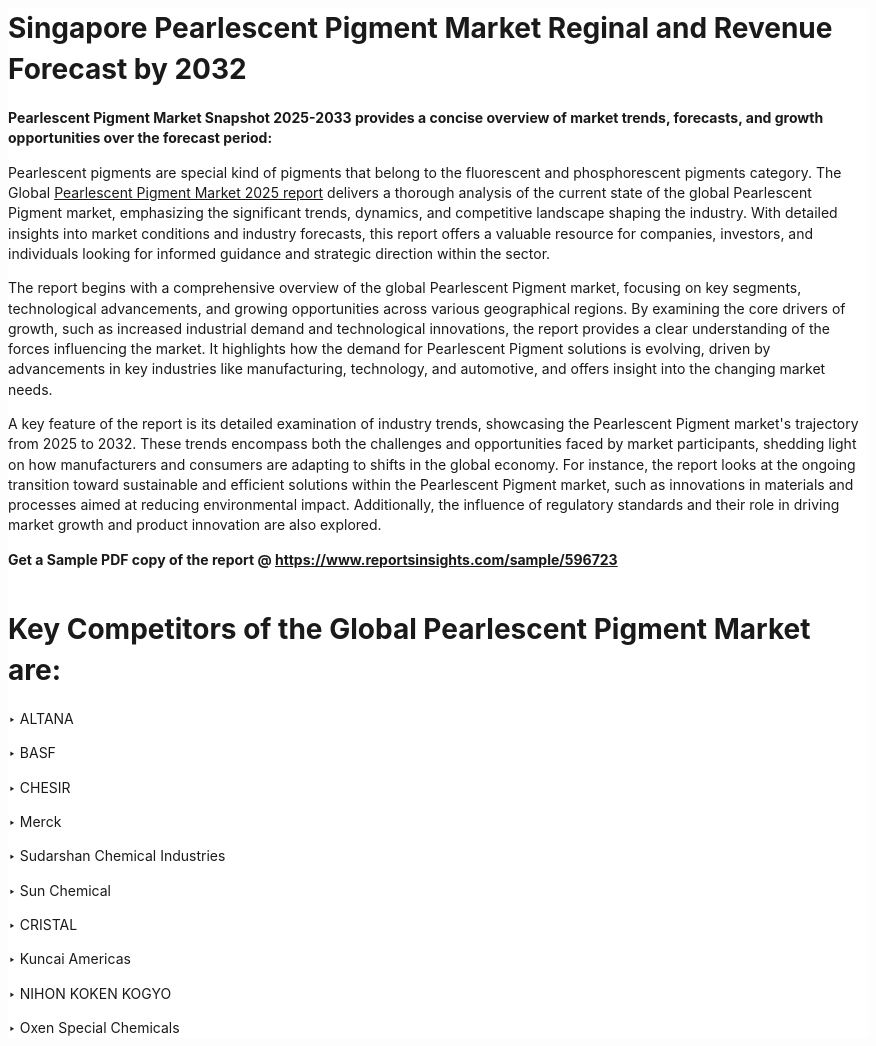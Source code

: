 # Singapore Pearlescent Pigment Market Reginal and Revenue Forecast by 2032

<strong>Pearlescent Pigment Market Snapshot 2025-2033 provides a concise overview of market trends, forecasts, and growth opportunities over the forecast period:</strong>

Pearlescent pigments are special kind of pigments that belong to the fluorescent and phosphorescent pigments category. The Global <a href=https://www.reportsinsights.com/sample/596723>Pearlescent Pigment Market 2025 report</a> delivers a thorough analysis of the current state of the global Pearlescent Pigment market, emphasizing the significant trends, dynamics, and competitive landscape shaping the industry. With detailed insights into market conditions and industry forecasts, this report offers a valuable resource for companies, investors, and individuals looking for informed guidance and strategic direction within the sector.

The report begins with a comprehensive overview of the global Pearlescent Pigment market, focusing on key segments, technological advancements, and growing opportunities across various geographical regions. By examining the core drivers of growth, such as increased industrial demand and technological innovations, the report provides a clear understanding of the forces influencing the market. It highlights how the demand for Pearlescent Pigment solutions is evolving, driven by advancements in key industries like manufacturing, technology, and automotive, and offers insight into the changing market needs.

A key feature of the report is its detailed examination of industry trends, showcasing the Pearlescent Pigment market's trajectory from 2025 to 2032. These trends encompass both the challenges and opportunities faced by market participants, shedding light on how manufacturers and consumers are adapting to shifts in the global economy. For instance, the report looks at the ongoing transition toward sustainable and efficient solutions within the Pearlescent Pigment market, such as innovations in materials and processes aimed at reducing environmental impact. Additionally, the influence of regulatory standards and their role in driving market growth and product innovation are also explored.

<strong>Get a Sample PDF copy of the report @ <a href=https://www.reportsinsights.com/sample/596723>https://www.reportsinsights.com/sample/596723</a></strong>

# <strong>Key Competitors of the Global Pearlescent Pigment Market are:</strong>

‣ ALTANA

‣ BASF

‣ CHESIR

‣ Merck

‣ Sudarshan Chemical Industries

‣ Sun Chemical

‣ CRISTAL

‣ Kuncai Americas

‣ NIHON KOKEN KOGYO

‣ Oxen Special Chemicals
